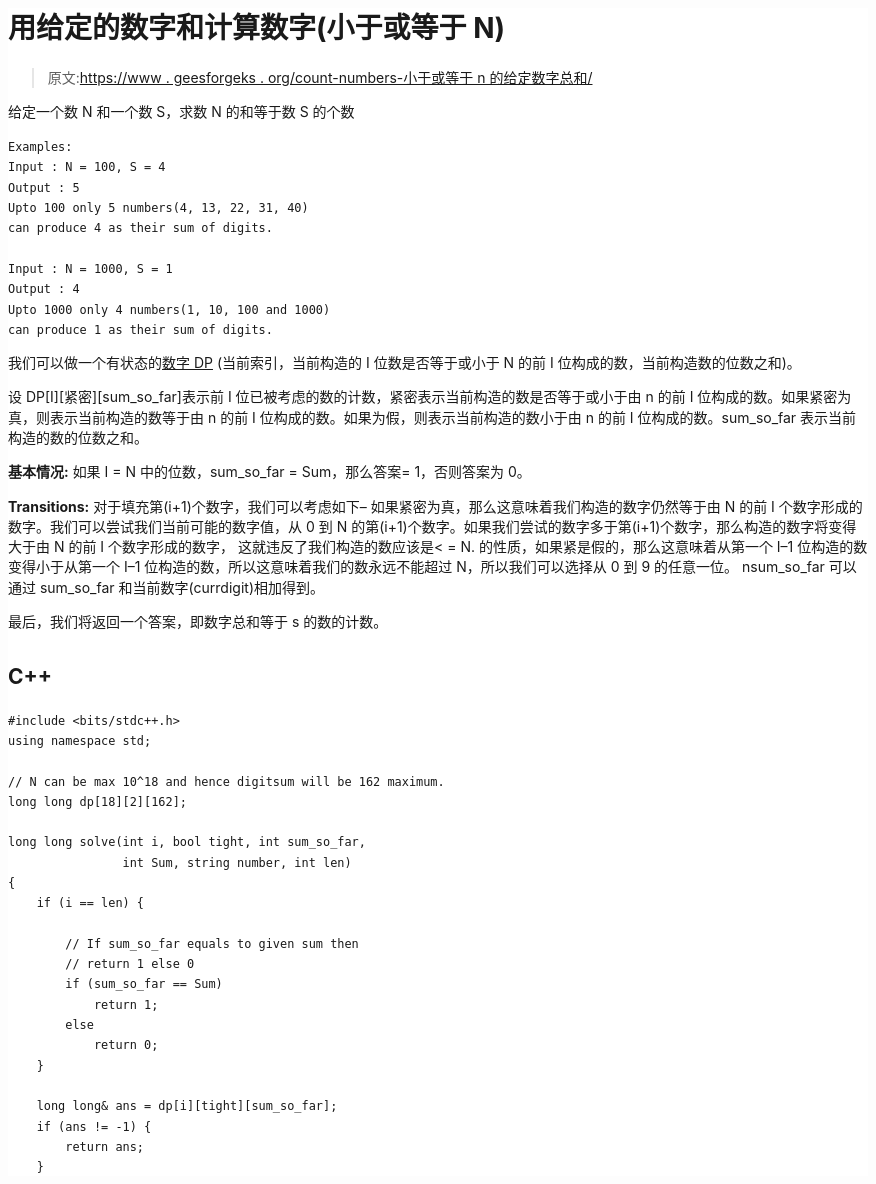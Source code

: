 # 用给定的数字和计算数字(小于或等于 N)

> 原文:[https://www . geesforgeks . org/count-numbers-小于或等于 n 的给定数字总和/](https://www.geeksforgeeks.org/count-numbers-smaller-than-or-equal-to-n-with-given-digit-sum/)

给定一个数 N 和一个数 S，求数 N 的和等于数 S 的个数

```
Examples:
Input : N = 100, S = 4
Output : 5
Upto 100 only 5 numbers(4, 13, 22, 31, 40)
can produce 4 as their sum of digits.

Input : N = 1000, S = 1
Output : 4
Upto 1000 only 4 numbers(1, 10, 100 and 1000) 
can produce 1 as their sum of digits.

```

我们可以做一个有状态的[数字 DP](https://www.geeksforgeeks.org/digit-dp-introduction/) (当前索引，当前构造的 I 位数是否等于或小于 N 的前 I 位构成的数，当前构造数的位数之和)。

设 DP[I][紧密][sum_so_far]表示前 I 位已被考虑的数的计数，紧密表示当前构造的数是否等于或小于由 n 的前 I 位构成的数。如果紧密为真，则表示当前构造的数等于由 n 的前 I 位构成的数。如果为假，则表示当前构造的数小于由 n 的前 I 位构成的数。sum_so_far 表示当前构造的数的位数之和。

**基本情况:**
如果 I = N 中的位数，sum_so_far = Sum，那么答案= 1，否则答案为 0。

**Transitions:**
对于填充第(i+1)个数字，我们可以考虑如下–
如果紧密为真，那么这意味着我们构造的数字仍然等于由 N 的前 I 个数字形成的数字。我们可以尝试我们当前可能的数字值，从 0 到 N 的第(i+1)个数字。如果我们尝试的数字多于第(i+1)个数字，那么构造的数字将变得大于由 N 的前 I 个数字形成的数字， 这就违反了我们构造的数应该是< = N.
的性质，如果紧是假的，那么这意味着从第一个 I–1 位构造的数变得小于从第一个 I–1 位构造的数，所以这意味着我们的数永远不能超过 N，所以我们可以选择从 0 到 9 的任意一位。
nsum_so_far 可以通过 sum_so_far 和当前数字(currdigit)相加得到。

最后，我们将返回一个答案，即数字总和等于 s 的数的计数。

## C++

```
#include <bits/stdc++.h>
using namespace std;

// N can be max 10^18 and hence digitsum will be 162 maximum.
long long dp[18][2][162];

long long solve(int i, bool tight, int sum_so_far,
                int Sum, string number, int len)
{
    if (i == len) {

        // If sum_so_far equals to given sum then 
        // return 1 else 0
        if (sum_so_far == Sum)
            return 1;
        else
            return 0;
    }

    long long& ans = dp[i][tight][sum_so_far];
    if (ans != -1) {
        return ans;
    }

```